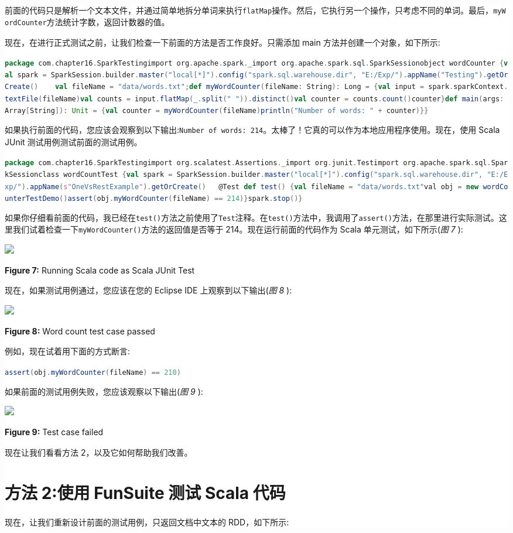 前面的代码只是解析一个文本文件，并通过简单地拆分单词来执行`flatMap`操作。然后，它执行另一个操作，只考虑不同的单词。最后，`myWordCounter`方法统计字数，返回计数器的值。

现在，在进行正式测试之前，让我们检查一下前面的方法是否工作良好。只需添加 main 方法并创建一个对象，如下所示:

```scala
package com.chapter16.SparkTestingimport org.apache.spark._import org.apache.spark.sql.SparkSessionobject wordCounter {val spark = SparkSession.builder.master("local[*]").config("spark.sql.warehouse.dir", "E:/Exp/").appName("Testing").getOrCreate()    val fileName = "data/words.txt";def myWordCounter(fileName: String): Long = {val input = spark.sparkContext.textFile(fileName)val counts = input.flatMap(_.split(" ")).distinct()val counter = counts.count()counter}def main(args: Array[String]): Unit = {val counter = myWordCounter(fileName)println("Number of words: " + counter)}}

```

如果执行前面的代码，您应该会观察到以下输出:`Number of words: 214`。太棒了！它真的可以作为本地应用程序使用。现在，使用 Scala JUnit 测试用例测试前面的测试用例。

```scala
package com.chapter16.SparkTestingimport org.scalatest.Assertions._import org.junit.Testimport org.apache.spark.sql.SparkSessionclass wordCountTest {val spark = SparkSession.builder.master("local[*]").config("spark.sql.warehouse.dir", "E:/Exp/").appName(s"OneVsRestExample").getOrCreate()   @Test def test() {val fileName = "data/words.txt"val obj = new wordCounterTestDemo()assert(obj.myWordCounter(fileName) == 214)}spark.stop()}

```

如果你仔细看前面的代码，我已经在`test()`方法之前使用了`Test`注释。在`test()`方法中，我调用了`assert()`方法，在那里进行实际测试。这里我们试着检查一下`myWordCounter()`方法的返回值是否等于 214。现在运行前面的代码作为 Scala 单元测试，如下所示(*图 7* ):

![](../images/00151.jpeg)

**Figure 7:** Running Scala code as Scala JUnit Test

现在，如果测试用例通过，您应该在您的 Eclipse IDE 上观察到以下输出(*图 8* ):

![](../images/00173.jpeg)

**Figure 8:** Word count test case passed

例如，现在试着用下面的方式断言:

```scala
assert(obj.myWordCounter(fileName) == 210)

```

如果前面的测试用例失败，您应该观察以下输出(*图 9* ):

![](../images/00299.jpeg)

**Figure 9:** Test case failed

现在让我们看看方法 2，以及它如何帮助我们改善。

# 方法 2:使用 FunSuite 测试 Scala 代码

现在，让我们重新设计前面的测试用例，只返回文档中文本的 RDD，如下所示:
